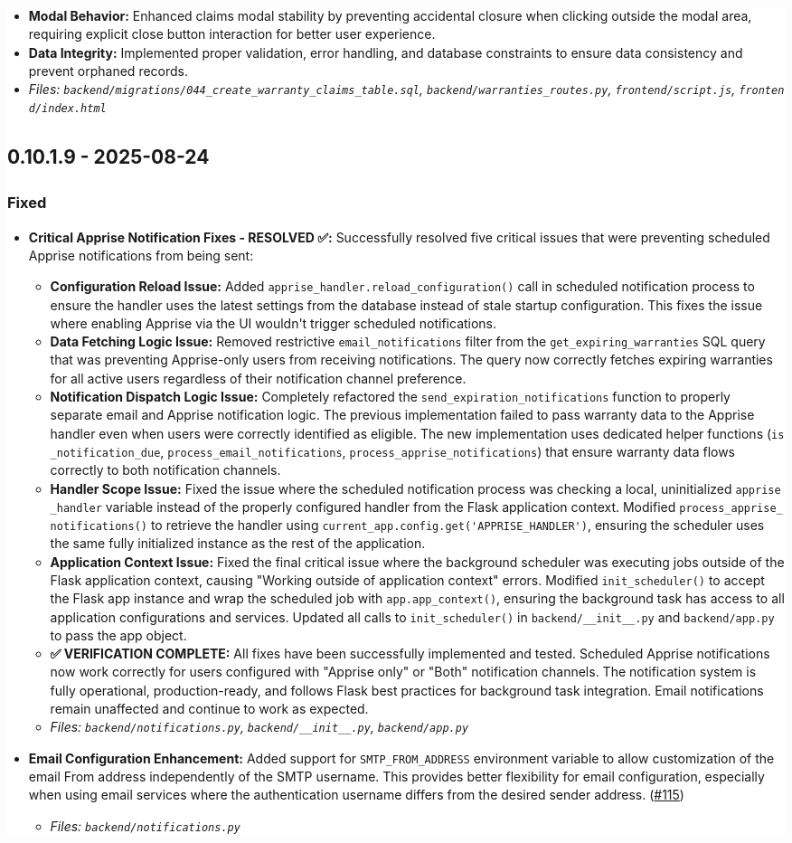   - **Modal Behavior:** Enhanced claims modal stability by preventing accidental closure when clicking outside the modal area, requiring explicit close button interaction for better user experience.
  - **Data Integrity:** Implemented proper validation, error handling, and database constraints to ensure data consistency and prevent orphaned records.
  - _Files: `backend/migrations/044_create_warranty_claims_table.sql`, `backend/warranties_routes.py`, `frontend/script.js`, `frontend/index.html`_

## 0.10.1.9 - 2025-08-24

### Fixed
- **Critical Apprise Notification Fixes - RESOLVED ✅:** Successfully resolved five critical issues that were preventing scheduled Apprise notifications from being sent:
  - **Configuration Reload Issue:** Added `apprise_handler.reload_configuration()` call in scheduled notification process to ensure the handler uses the latest settings from the database instead of stale startup configuration. This fixes the issue where enabling Apprise via the UI wouldn't trigger scheduled notifications.
  - **Data Fetching Logic Issue:** Removed restrictive `email_notifications` filter from the `get_expiring_warranties` SQL query that was preventing Apprise-only users from receiving notifications. The query now correctly fetches expiring warranties for all active users regardless of their notification channel preference.
  - **Notification Dispatch Logic Issue:** Completely refactored the `send_expiration_notifications` function to properly separate email and Apprise notification logic. The previous implementation failed to pass warranty data to the Apprise handler even when users were correctly identified as eligible. The new implementation uses dedicated helper functions (`is_notification_due`, `process_email_notifications`, `process_apprise_notifications`) that ensure warranty data flows correctly to both notification channels.
  - **Handler Scope Issue:** Fixed the issue where the scheduled notification process was checking a local, uninitialized `apprise_handler` variable instead of the properly configured handler from the Flask application context. Modified `process_apprise_notifications()` to retrieve the handler using `current_app.config.get('APPRISE_HANDLER')`, ensuring the scheduler uses the same fully initialized instance as the rest of the application.
  - **Application Context Issue:** Fixed the final critical issue where the background scheduler was executing jobs outside of the Flask application context, causing "Working outside of application context" errors. Modified `init_scheduler()` to accept the Flask app instance and wrap the scheduled job with `app.app_context()`, ensuring the background task has access to all application configurations and services. Updated all calls to `init_scheduler()` in `backend/__init__.py` and `backend/app.py` to pass the app object.
  - **✅ VERIFICATION COMPLETE:** All fixes have been successfully implemented and tested. Scheduled Apprise notifications now work correctly for users configured with "Apprise only" or "Both" notification channels. The notification system is fully operational, production-ready, and follows Flask best practices for background task integration. Email notifications remain unaffected and continue to work as expected.
  - _Files: `backend/notifications.py`, `backend/__init__.py`, `backend/app.py`_

- **Email Configuration Enhancement:** Added support for `SMTP_FROM_ADDRESS` environment variable to allow customization of the email From address independently of the SMTP username. This provides better flexibility for email configuration, especially when using email services where the authentication username differs from the desired sender address. ([#115](https://github.com/clmcavaney/warracker/pull/115))
  - _Files: `backend/notifications.py`_
